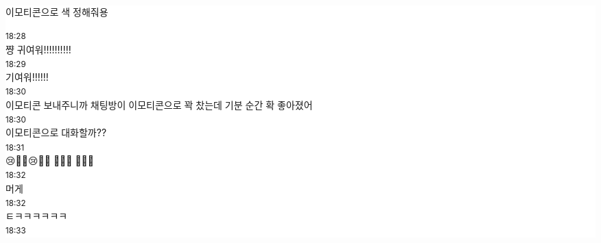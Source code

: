 이모티콘으로 색 정해줘용
</div>
</div>
<div class="message" markdown="1">
<div class="message-date" markdown="1">
<small>18:28</small>
</div>
<div markdown="1">
쨩 귀여워!!!!!!!!!!
</div>
</div>
<div class="message" markdown="1">
<div class="message-date" markdown="1">
<small>18:29</small>
</div>
<div markdown="1">
기여워!!!!!!
</div>
</div>
<div class="message" markdown="1">
<div class="message-date" markdown="1">
<small>18:30</small>
</div>
<div markdown="1">
이모티콘 보내주니까 채팅방이 이모티콘으로 꽉 찼는데 기분 순간 확 좋아졌어
</div>
</div>
<div class="message" markdown="1">
<div class="message-date" markdown="1">
<small>18:30</small>
</div>
<div markdown="1">
이모티콘으로 대화할까??
</div>
</div>
<div class="message" markdown="1">
<div class="message-date" markdown="1">
<small>18:31</small>
</div>
<div markdown="1">
😢🙅‍♀️😢🙅‍♀️ 🎅🏻😢 🎁🙅‍♀️
</div>
</div>
<div class="message" markdown="1">
<div class="message-date" markdown="1">
<small>18:32</small>
</div>
<div markdown="1">
머게
</div>
</div>
<div class="message" markdown="1">
<div class="message-date" markdown="1">
<small>18:32</small>
</div>
<div markdown="1">
ㅌㅋㅋㅋㅋㅋㅋ
</div>
</div>
<div class="message" markdown="1">
<div class="message-date" markdown="1">
<small>18:33</small>
</div>
<div markdown="1">